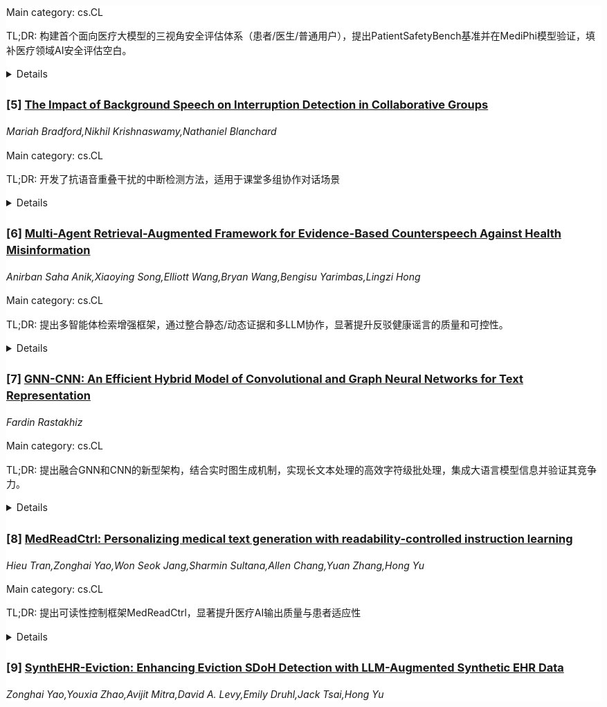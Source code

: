 Main category: cs.CL

TL;DR: 构建首个面向医疗大模型的三视角安全评估体系（患者/医生/普通用户），提出PatientSafetyBench基准并在MediPhi模型验证，填补医疗领域AI安全评估空白。


<details><summary>Details</summary></details>


### [5] [The Impact of Background Speech on Interruption Detection in Collaborative Groups](https://arxiv.org/abs/2507.07280)
*Mariah Bradford,Nikhil Krishnaswamy,Nathaniel Blanchard*

Main category: cs.CL

TL;DR: 开发了抗语音重叠干扰的中断检测方法，适用于课堂多组协作对话场景


<details><summary>Details</summary></details>


### [6] [Multi-Agent Retrieval-Augmented Framework for Evidence-Based Counterspeech Against Health Misinformation](https://arxiv.org/abs/2507.07307)
*Anirban Saha Anik,Xiaoying Song,Elliott Wang,Bryan Wang,Bengisu Yarimbas,Lingzi Hong*

Main category: cs.CL

TL;DR: 提出多智能体检索增强框架，通过整合静态/动态证据和多LLM协作，显著提升反驳健康谣言的质量和可控性。


<details><summary>Details</summary></details>


### [7] [GNN-CNN: An Efficient Hybrid Model of Convolutional and Graph Neural Networks for Text Representation](https://arxiv.org/abs/2507.07414)
*Fardin Rastakhiz*

Main category: cs.CL

TL;DR: 提出融合GNN和CNN的新型架构，结合实时图生成机制，实现长文本处理的高效字符级批处理，集成大语言模型信息并验证其竞争力。


<details><summary>Details</summary></details>


### [8] [MedReadCtrl: Personalizing medical text generation with readability-controlled instruction learning](https://arxiv.org/abs/2507.07419)
*Hieu Tran,Zonghai Yao,Won Seok Jang,Sharmin Sultana,Allen Chang,Yuan Zhang,Hong Yu*

Main category: cs.CL

TL;DR: 提出可读性控制框架MedReadCtrl，显著提升医疗AI输出质量与患者适应性


<details><summary>Details</summary></details>


### [9] [SynthEHR-Eviction: Enhancing Eviction SDoH Detection with LLM-Augmented Synthetic EHR Data](https://arxiv.org/abs/2507.07421)
*Zonghai Yao,Youxia Zhao,Avijit Mitra,David A. Levy,Emily Druhl,Jack Tsai,Hong Yu*
